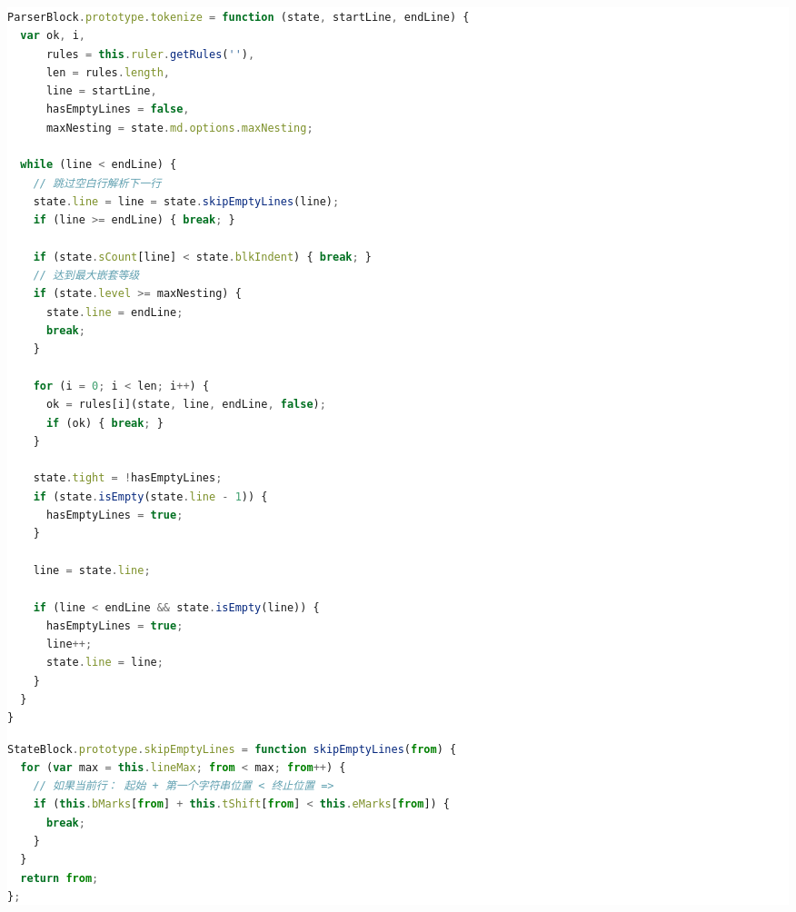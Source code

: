 ```js
ParserBlock.prototype.tokenize = function (state, startLine, endLine) {
  var ok, i,
      rules = this.ruler.getRules(''),
      len = rules.length,
      line = startLine,
      hasEmptyLines = false,
      maxNesting = state.md.options.maxNesting;

  while (line < endLine) {
    // 跳过空白行解析下一行
    state.line = line = state.skipEmptyLines(line);
    if (line >= endLine) { break; }

    if (state.sCount[line] < state.blkIndent) { break; }
    // 达到最大嵌套等级
    if (state.level >= maxNesting) {
      state.line = endLine;
      break;
    }

    for (i = 0; i < len; i++) {
      ok = rules[i](state, line, endLine, false);
      if (ok) { break; }
    }

    state.tight = !hasEmptyLines;
    if (state.isEmpty(state.line - 1)) {
      hasEmptyLines = true;
    }

    line = state.line;

    if (line < endLine && state.isEmpty(line)) {
      hasEmptyLines = true;
      line++;
      state.line = line;
    }
  }
}

```

```js
StateBlock.prototype.skipEmptyLines = function skipEmptyLines(from) {
  for (var max = this.lineMax; from < max; from++) {
    // 如果当前行： 起始 + 第一个字符串位置 < 终止位置 => 
    if (this.bMarks[from] + this.tShift[from] < this.eMarks[from]) {
      break;
    }
  }
  return from;
};
```
